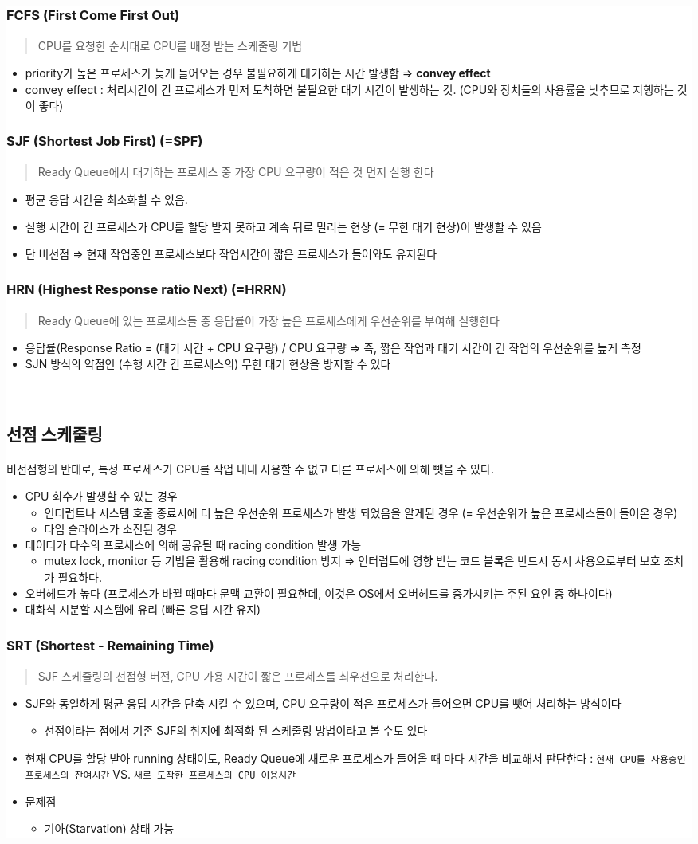 ### FCFS (First Come First Out)

> CPU를 요청한 순서대로 CPU를 배정 받는 스케줄링 기법

-   priority가 높은 프로세스가 늦게 들어오는 경우 불필요하게 대기하는 시간 발생함
    ⇒ **convey effect**
-   convey effect
    : 처리시간이 긴 프로세스가 먼저 도착하면 불필요한 대기 시간이 발생하는 것. (CPU와 장치들의 사용률을 낮추므로 지행하는 것이 좋다)

### SJF (Shortest Job First) (=SPF)

> Ready Queue에서 대기하는 프로세스 중 가장 CPU 요구량이 적은 것 먼저 실행 한다

-   평균 응답 시간을 최소화할 수 있음.

-   실행 시간이 긴 프로세스가 CPU를 할당 받지 못하고 계속 뒤로 밀리는 현상 (= 무한 대기 현상)이 발생할 수 있음
-   단 비선점 ⇒ 현재 작업중인 프로세스보다 작업시간이 짧은 프로세스가 들어와도 유지된다

### HRN (Highest Response ratio Next) (=HRRN)

> Ready Queue에 있는 프로세스들 중 응답률이 가장 높은 프로세스에게 우선순위를 부여해 실행한다

-   응답률(Response Ratio = (대기 시간 + CPU 요구량) / CPU 요구량
    ⇒ 즉, 짧은 작업과 대기 시간이 긴 작업의 우선순위를 높게 측정
-   SJN 방식의 약점인 (수행 시간 긴 프로세스의) 무한 대기 현상을 방지할 수 있다

<br>

## 선점 스케줄링

비선점형의 반대로, 특정 프로세스가 CPU를 작업 내내 사용할 수 없고 다른 프로세스에 의해 뺏을 수 있다.

-   CPU 회수가 발생할 수 있는 경우
    -   인터럽트나 시스템 호출 종료시에 더 높은 우선순위 프로세스가 발생 되었음을 알게된 경우
        (= 우선순위가 높은 프로세스들이 들어온 경우)
    -   타임 슬라이스가 소진된 경우
-   데이터가 다수의 프로세스에 의해 공유될 때 racing condition 발생 가능
    -   mutex lock, monitor 등 기법을 활용해 racing condition 방지
        ⇒ 인터럽트에 영향 받는 코드 블록은 반드시 동시 사용으로부터 보호 조치가 필요하다.
-   오버헤드가 높다 (프로세스가 바뀔 때마다 문맥 교환이 필요한데, 이것은 OS에서 오버헤드를 증가시키는 주된 요인 중 하나이다)
-   대화식 시분할 시스템에 유리 (빠른 응답 시간 유지)

### SRT (Shortest - Remaining Time)

> SJF 스케줄링의 선점형 버전, CPU 가용 시간이 짧은 프로세스를 최우선으로 처리한다.

-   SJF와 동일하게 평균 응답 시간을 단축 시킬 수 있으며, CPU 요구량이 적은 프로세스가 들어오면 CPU를 뺏어 처리하는 방식이다

    -   선점이라는 점에서 기존 SJF의 취지에 최적화 된 스케줄링 방법이라고 볼 수도 있다

-   현재 CPU를 할당 받아 running 상태여도, Ready Queue에 새로운 프로세스가 들어올 때 마다 시간을 비교해서 판단한다
    : `현재 CPU를 사용중인 프로세스의 잔여시간` VS. `새로 도착한 프로세스의 CPU 이용시간`
-   문제점

    -   기아(Starvation) 상태 가능
